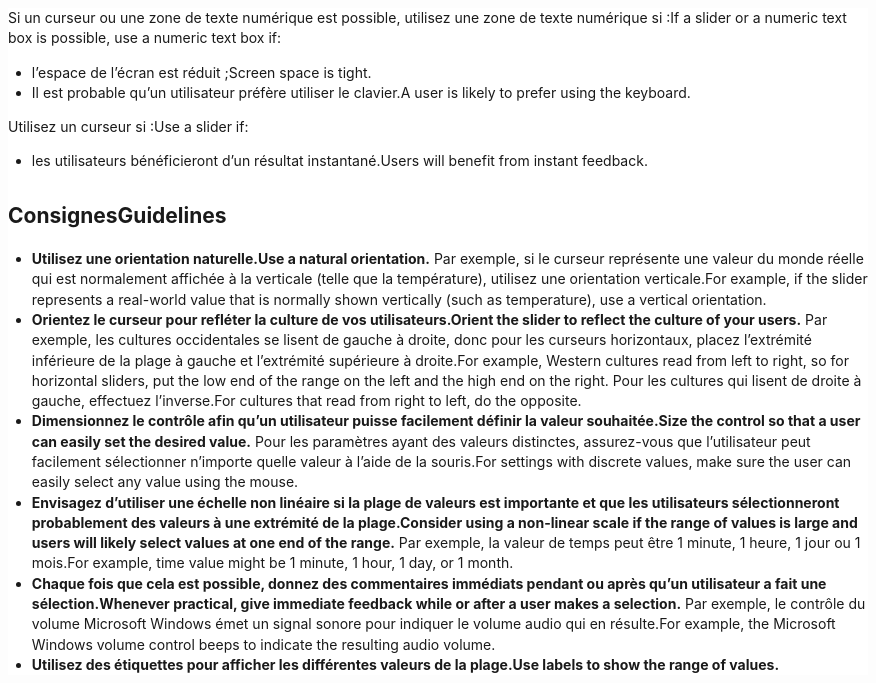 <span data-ttu-id="4616f-129">Si un curseur ou une zone de texte numérique est possible, utilisez une zone de texte numérique si :</span><span class="sxs-lookup"><span data-stu-id="4616f-129">If a slider or a numeric text box is possible, use a numeric text box if:</span></span>

-   <span data-ttu-id="4616f-130">l’espace de l’écran est réduit ;</span><span class="sxs-lookup"><span data-stu-id="4616f-130">Screen space is tight.</span></span>
-   <span data-ttu-id="4616f-131">Il est probable qu’un utilisateur préfère utiliser le clavier.</span><span class="sxs-lookup"><span data-stu-id="4616f-131">A user is likely to prefer using the keyboard.</span></span>

<span data-ttu-id="4616f-132">Utilisez un curseur si :</span><span class="sxs-lookup"><span data-stu-id="4616f-132">Use a slider if:</span></span>

-   <span data-ttu-id="4616f-133">les utilisateurs bénéficieront d’un résultat instantané.</span><span class="sxs-lookup"><span data-stu-id="4616f-133">Users will benefit from instant feedback.</span></span>

## <a name="guidelines"></a><span data-ttu-id="4616f-134">Consignes</span><span class="sxs-lookup"><span data-stu-id="4616f-134">Guidelines</span></span>

-   <span data-ttu-id="4616f-135">**Utilisez une orientation naturelle.**</span><span class="sxs-lookup"><span data-stu-id="4616f-135">**Use a natural orientation.**</span></span> <span data-ttu-id="4616f-136">Par exemple, si le curseur représente une valeur du monde réelle qui est normalement affichée à la verticale (telle que la température), utilisez une orientation verticale.</span><span class="sxs-lookup"><span data-stu-id="4616f-136">For example, if the slider represents a real-world value that is normally shown vertically (such as temperature), use a vertical orientation.</span></span>
-   <span data-ttu-id="4616f-137">**Orientez le curseur pour refléter la culture de vos utilisateurs.**</span><span class="sxs-lookup"><span data-stu-id="4616f-137">**Orient the slider to reflect the culture of your users.**</span></span> <span data-ttu-id="4616f-138">Par exemple, les cultures occidentales se lisent de gauche à droite, donc pour les curseurs horizontaux, placez l’extrémité inférieure de la plage à gauche et l’extrémité supérieure à droite.</span><span class="sxs-lookup"><span data-stu-id="4616f-138">For example, Western cultures read from left to right, so for horizontal sliders, put the low end of the range on the left and the high end on the right.</span></span> <span data-ttu-id="4616f-139">Pour les cultures qui lisent de droite à gauche, effectuez l’inverse.</span><span class="sxs-lookup"><span data-stu-id="4616f-139">For cultures that read from right to left, do the opposite.</span></span>
-   <span data-ttu-id="4616f-140">**Dimensionnez le contrôle afin qu’un utilisateur puisse facilement définir la valeur souhaitée.**</span><span class="sxs-lookup"><span data-stu-id="4616f-140">**Size the control so that a user can easily set the desired value.**</span></span> <span data-ttu-id="4616f-141">Pour les paramètres ayant des valeurs distinctes, assurez-vous que l’utilisateur peut facilement sélectionner n’importe quelle valeur à l’aide de la souris.</span><span class="sxs-lookup"><span data-stu-id="4616f-141">For settings with discrete values, make sure the user can easily select any value using the mouse.</span></span>
-   <span data-ttu-id="4616f-142">**Envisagez d’utiliser une échelle non linéaire si la plage de valeurs est importante et que les utilisateurs sélectionneront probablement des valeurs à une extrémité de la plage.**</span><span class="sxs-lookup"><span data-stu-id="4616f-142">**Consider using a non-linear scale if the range of values is large and users will likely select values at one end of the range.**</span></span> <span data-ttu-id="4616f-143">Par exemple, la valeur de temps peut être 1 minute, 1 heure, 1 jour ou 1 mois.</span><span class="sxs-lookup"><span data-stu-id="4616f-143">For example, time value might be 1 minute, 1 hour, 1 day, or 1 month.</span></span>
-   <span data-ttu-id="4616f-144">**Chaque fois que cela est possible, donnez des commentaires immédiats pendant ou après qu’un utilisateur a fait une sélection.**</span><span class="sxs-lookup"><span data-stu-id="4616f-144">**Whenever practical, give immediate feedback while or after a user makes a selection.**</span></span> <span data-ttu-id="4616f-145">Par exemple, le contrôle du volume Microsoft Windows émet un signal sonore pour indiquer le volume audio qui en résulte.</span><span class="sxs-lookup"><span data-stu-id="4616f-145">For example, the Microsoft Windows volume control beeps to indicate the resulting audio volume.</span></span>
-   <span data-ttu-id="4616f-146">**Utilisez des étiquettes pour afficher les différentes valeurs de la plage.**</span><span class="sxs-lookup"><span data-stu-id="4616f-146">**Use labels to show the range of values.**</span></span>
